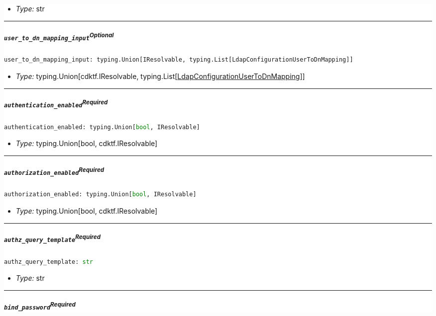 - *Type:* str

---

##### `user_to_dn_mapping_input`<sup>Optional</sup> <a name="user_to_dn_mapping_input" id="@cdktf/provider-mongodbatlas.ldapConfiguration.LdapConfiguration.property.userToDnMappingInput"></a>

```python
user_to_dn_mapping_input: typing.Union[IResolvable, typing.List[LdapConfigurationUserToDnMapping]]
```

- *Type:* typing.Union[cdktf.IResolvable, typing.List[<a href="#@cdktf/provider-mongodbatlas.ldapConfiguration.LdapConfigurationUserToDnMapping">LdapConfigurationUserToDnMapping</a>]]

---

##### `authentication_enabled`<sup>Required</sup> <a name="authentication_enabled" id="@cdktf/provider-mongodbatlas.ldapConfiguration.LdapConfiguration.property.authenticationEnabled"></a>

```python
authentication_enabled: typing.Union[bool, IResolvable]
```

- *Type:* typing.Union[bool, cdktf.IResolvable]

---

##### `authorization_enabled`<sup>Required</sup> <a name="authorization_enabled" id="@cdktf/provider-mongodbatlas.ldapConfiguration.LdapConfiguration.property.authorizationEnabled"></a>

```python
authorization_enabled: typing.Union[bool, IResolvable]
```

- *Type:* typing.Union[bool, cdktf.IResolvable]

---

##### `authz_query_template`<sup>Required</sup> <a name="authz_query_template" id="@cdktf/provider-mongodbatlas.ldapConfiguration.LdapConfiguration.property.authzQueryTemplate"></a>

```python
authz_query_template: str
```

- *Type:* str

---

##### `bind_password`<sup>Required</sup> <a name="bind_password" id="@cdktf/provider-mongodbatlas.ldapConfiguration.LdapConfiguration.property.bindPassword"></a>
